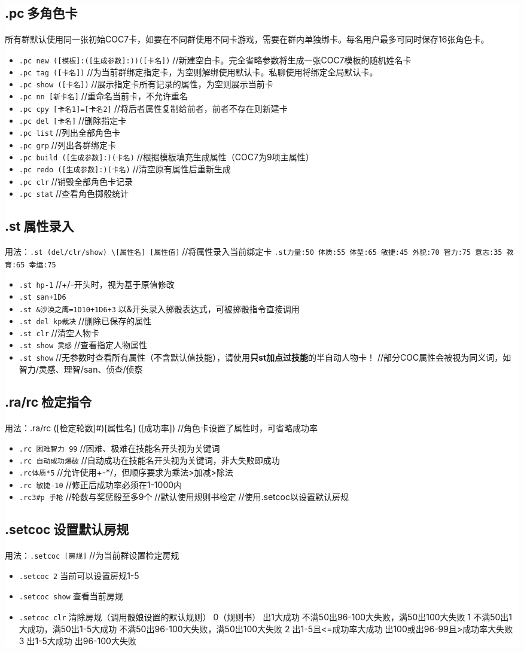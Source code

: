 ## .pc 多角色卡

所有群默认使用同一张初始COC7卡，如要在不同群使用不同卡游戏，需要在群内单独绑卡。每名用户最多可同时保存16张角色卡。

- `.pc new ([模板]:([生成参数]:))([卡名])` //新建空白卡。完全省略参数将生成一张COC7模板的随机姓名卡
- `.pc tag ([卡名])` //为当前群绑定指定卡，为空则解绑使用默认卡。私聊使用将绑定全局默认卡。
- `.pc show ([卡名])` //展示指定卡所有记录的属性，为空则展示当前卡
- `.pc nn [新卡名]` //重命名当前卡，不允许重名
- `.pc cpy [卡名1]=[卡名2]` //将后者属性复制给前者，前者不存在则新建卡
- `.pc del [卡名]` //删除指定卡
- `.pc list` //列出全部角色卡
- `.pc grp` //列出各群绑定卡
- `.pc build ([生成参数]:)(卡名)` //根据模板填充生成属性（COC7为9项主属性）
- `.pc redo ([生成参数]:)(卡名)` //清空原有属性后重新生成
- `.pc clr` //销毁全部角色卡记录
- `.pc stat` //查看角色掷骰统计

## .st 属性录入

用法：`.st (del/clr/show) \[属性名] [属性值]`	//将属性录入当前绑定卡
`.st力量:50 体质:55 体型:65 敏捷:45 外貌:70 智力:75 意志:35 教育:65 幸运:75`

- `.st hp-1`					//+/-开头时，视为基于原值修改
- `.st san+1D6`
- `.st &沙漠之鹰=1D10+1D6+3`  以&开头录入掷骰表达式，可被掷骰指令直接调用
- `.st del kp裁决`					//删除已保存的属性
- `.st clr`						//清空人物卡
- `.st show 灵感`					//查看指定人物属性
- `.st show` 						//无参数时查看所有属性（不含默认值技能），请使用**只st加点过技能**的半自动人物卡！
  //部分COC属性会被视为同义词，如智力/灵感、理智/san、侦查/侦察

## .ra/rc 检定指令

用法：.ra/rc ([检定轮数]#)[属性名]	([成功率])	
//角色卡设置了属性时，可省略成功率

- `.rc 困难智力 99`				//困难、极难在技能名开头视为关键词
- `.rc 自动成功爆破`				//自动成功在技能名开头视为关键词，非大失败即成功
- `.rc体质*5`						//允许使用+-\*/，但顺序要求为乘法>加减>除法
- `.rc 敏捷-10`					//修正后成功率必须在1-1000内
- `.rc3#p 手枪`					//轮数与奖惩骰至多9个
  //默认使用规则书检定
  //使用.setcoc以设置默认房规

## .setcoc 设置默认房规

用法：`.setcoc [房规]` //为当前群设置检定房规

- `.setcoc 2` 当前可以设置房规1-5

- `.setcoc show` 查看当前房规

- `.setcoc clr` 清除房规（调用骰娘设置的默认规则）
  0（规则书）
  出1大成功
  不满50出96-100大失败，满50出100大失败
  1
  不满50出1大成功，满50出1-5大成功
  不满50出96-100大失败，满50出100大失败
  2
  出1-5且<=成功率大成功
  出100或出96-99且>成功率大失败
  3
  出1-5大成功
  出96-100大失败